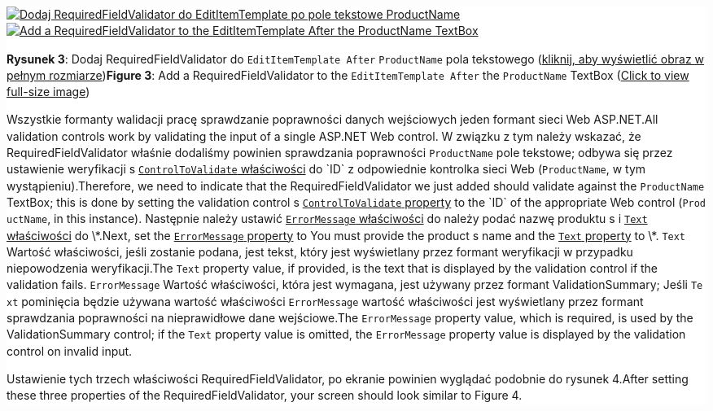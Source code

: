
<span data-ttu-id="9244c-154">[![Dodaj RequiredFieldValidator do EditItemTemplate po pole tekstowe ProductName](adding-validation-controls-to-the-datalist-s-editing-interface-vb/_static/image8.png)](adding-validation-controls-to-the-datalist-s-editing-interface-vb/_static/image7.png)</span><span class="sxs-lookup"><span data-stu-id="9244c-154">[![Add a RequiredFieldValidator to the EditItemTemplate After the ProductName TextBox](adding-validation-controls-to-the-datalist-s-editing-interface-vb/_static/image8.png)](adding-validation-controls-to-the-datalist-s-editing-interface-vb/_static/image7.png)</span></span>

<span data-ttu-id="9244c-155">**Rysunek 3**: Dodaj RequiredFieldValidator do `EditItemTemplate After` `ProductName` pola tekstowego ([kliknij, aby wyświetlić obraz w pełnym rozmiarze](adding-validation-controls-to-the-datalist-s-editing-interface-vb/_static/image9.png))</span><span class="sxs-lookup"><span data-stu-id="9244c-155">**Figure 3**: Add a RequiredFieldValidator to the `EditItemTemplate After` the `ProductName` TextBox ([Click to view full-size image](adding-validation-controls-to-the-datalist-s-editing-interface-vb/_static/image9.png))</span></span>


<span data-ttu-id="9244c-156">Wszystkie formanty walidacji pracę sprawdzanie poprawności danych wejściowych jeden formant sieci Web ASP.NET.</span><span class="sxs-lookup"><span data-stu-id="9244c-156">All validation controls work by validating the input of a single ASP.NET Web control.</span></span> <span data-ttu-id="9244c-157">W związku z tym należy wskazać, że RequiredFieldValidator właśnie dodaliśmy powinien sprawdzania poprawności `ProductName` pole tekstowe; odbywa się przez ustawienie weryfikacji s [ `ControlToValidate` właściwości](https://msdn.microsoft.com/library/system.web.ui.webcontrols.basevalidator.controltovalidate(VS.80).aspx) do `ID` z odpowiednie kontrolka sieci Web (`ProductName`, w tym wystąpieniu).</span><span class="sxs-lookup"><span data-stu-id="9244c-157">Therefore, we need to indicate that the RequiredFieldValidator we just added should validate against the `ProductName` TextBox; this is done by setting the validation control s [`ControlToValidate` property](https://msdn.microsoft.com/library/system.web.ui.webcontrols.basevalidator.controltovalidate(VS.80).aspx) to the `ID` of the appropriate Web control (`ProductName`, in this instance).</span></span> <span data-ttu-id="9244c-158">Następnie należy ustawić [ `ErrorMessage` właściwości](https://msdn.microsoft.com/library/system.web.ui.webcontrols.basevalidator.errormessage(VS.80).aspx) do należy podać nazwę produktu s i [ `Text` właściwości](https://msdn.microsoft.com/library/system.web.ui.webcontrols.basevalidator.text(VS.80).aspx) do \*.</span><span class="sxs-lookup"><span data-stu-id="9244c-158">Next, set the [`ErrorMessage` property](https://msdn.microsoft.com/library/system.web.ui.webcontrols.basevalidator.errormessage(VS.80).aspx) to You must provide the product s name and the [`Text` property](https://msdn.microsoft.com/library/system.web.ui.webcontrols.basevalidator.text(VS.80).aspx) to \*.</span></span> <span data-ttu-id="9244c-159">`Text` Wartość właściwości, jeśli zostanie podana, jest tekst, który jest wyświetlany przez formant weryfikacji w przypadku niepowodzenia weryfikacji.</span><span class="sxs-lookup"><span data-stu-id="9244c-159">The `Text` property value, if provided, is the text that is displayed by the validation control if the validation fails.</span></span> <span data-ttu-id="9244c-160">`ErrorMessage` Wartość właściwości, która jest wymagana, jest używany przez formant ValidationSummary; Jeśli `Text` pominięcia będzie używana wartość właściwości `ErrorMessage` wartość właściwości jest wyświetlany przez formant sprawdzania poprawności na nieprawidłowe dane wejściowe.</span><span class="sxs-lookup"><span data-stu-id="9244c-160">The `ErrorMessage` property value, which is required, is used by the ValidationSummary control; if the `Text` property value is omitted, the `ErrorMessage` property value is displayed by the validation control on invalid input.</span></span>

<span data-ttu-id="9244c-161">Ustawienie tych trzech właściwości RequiredFieldValidator, po ekranie powinien wyglądać podobnie do rysunek 4.</span><span class="sxs-lookup"><span data-stu-id="9244c-161">After setting these three properties of the RequiredFieldValidator, your screen should look similar to Figure 4.</span></span>

